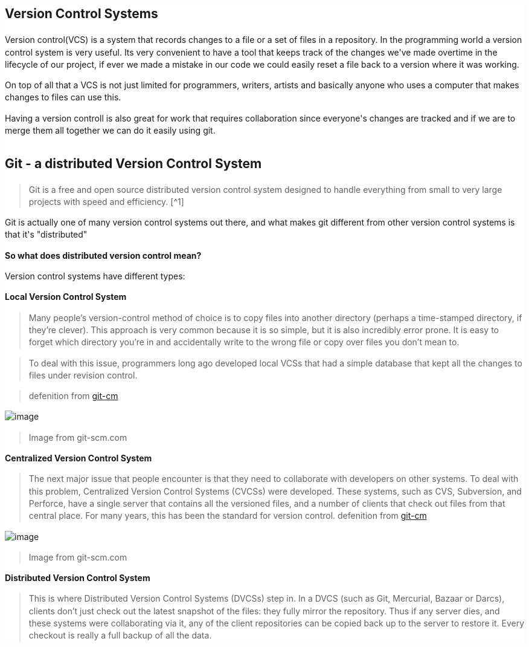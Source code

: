 

## Version Control Systems

Version control(VCS) is a system that records changes to a file or a set of files in a repository. In the programming world a version control system is very useful. Its very convenient to have a tool that keeps track of the changes we've made overtime in the lifecycle of our project, if ever we made a mistake in our code we could easily reset a file back to a version where it was working.

On top of all that a VCS is not just limited for programmers, writers, artists and basically anyone who uses a computer that makes changes to files can use this.

Having a version controll is also great for work that requires collaboration since everyone's changes are tracked and if we are to merge them all together we can do it easily using git.

## Git - a distributed Version Control System

 > Git is a free and open source distributed version control system designed to handle everything from small to very large projects with speed and efficiency. [^1]

Git is actually one of many version control systems out there, and what makes git different from other version control systems is that it's "distributed"

**So what does distributed version control mean?**

Version control systems have different types:

**Local Version Control System**

> Many people’s version-control method of choice is to copy files into another directory (perhaps a time-stamped directory, if they’re clever). This approach is very common because it is so simple, but it is also incredibly error prone. It is easy to forget which directory you’re in and accidentally write to the wrong file or copy over files you don’t mean to.

> To deal with this issue, programmers long ago developed local VCSs that had a simple database that kept all the changes to files under revision control.

> defenition from [git-cm](http://git-scm.com/book/en/Getting-Started-About-Version-Control)

![image](http://git-scm.com/figures/18333fig0101-tn.png)
>Image from git-scm.com

**Centralized Version Control System**

>The next major issue that people encounter is that they need to collaborate with developers on other systems. To deal with this problem, Centralized Version Control Systems (CVCSs) were developed. These systems, such as CVS, Subversion, and Perforce, have a single server that contains all the versioned files, and a number of clients that check out files from that central place. For many years, this has been the standard for version control.
> defenition from [git-cm](http://git-scm.com/book/en/Getting-Started-About-Version-Control)

![image](http://git-scm.com/figures/18333fig0102-tn.png)
>Image from git-scm.com

**Distributed Version Control System**

>This is where Distributed Version Control Systems (DVCSs) step in. In a DVCS (such as Git, Mercurial, Bazaar or Darcs), clients don’t just check out the latest snapshot of the files: they fully mirror the repository. Thus if any server dies, and these systems were collaborating via it, any of the client repositories can be copied back up to
the server to restore it. Every checkout is really a full backup of all the data.
